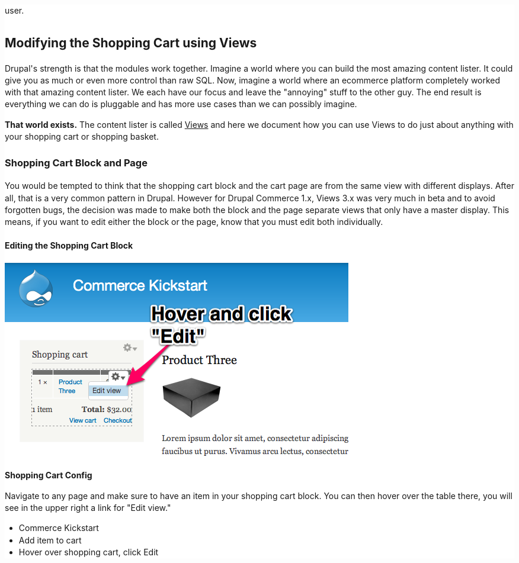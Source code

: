 user.</p>

## Modifying the Shopping Cart using Views


<p>Drupal's strength is that the modules work together. Imagine a world where
you can build the most amazing content lister. It could give you as much or even
more control than raw SQL. Now, imagine a world where an ecommerce platform
completely worked with that amazing content lister. We each have our focus and
leave the "annoying" stuff to the other guy. The end result is everything we can
do is pluggable and has more use cases than we can possibly imagine.</p>
<p><strong>That world exists.</strong> The content lister is called <a
href="http://dev.nodeone.se/en/taming-the-beast-learn-views-with-nodeone">Views</a>
and here we document how you can use Views to do just about anything with your
shopping cart or shopping basket.</p>

<h3>Shopping Cart Block and Page</h3>

<p>You would be tempted to think that the shopping cart block and the cart page
are from the same view with different displays. After all, that is a very common
pattern in Drupal. However for Drupal Commerce 1.x, Views 3.x was very much in
beta and to avoid forgotten bugs, the decision was made to make both the block
and the page separate views that only have a master display. This means, if you
want to edit either the block or the page, know that you must edit both
individually.</p>

<h4>Editing the Shopping Cart Block</h4>

![Click edit to configure the shopping cart block View](../images/Cart-BlockandViews-HoverEditBlock.png)

**Shopping Cart Config**

Navigate to any page and make sure to have an item in your shopping cart block. You can then hover over the table there, you will see in the upper right a link for "Edit view."

<ul class="screenshot_breadcrumbs">
    <li class="first">Commerce Kickstart</li>
    <li>Add item to cart</li>
    <li class="last">Hover over shopping cart, click Edit</li>
</ul>
